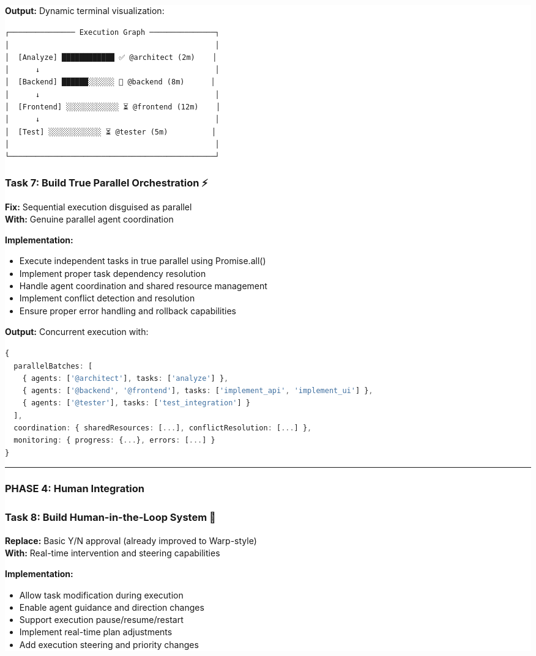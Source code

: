 **Output:** Dynamic terminal visualization:
```
┌─────────────── Execution Graph ───────────────┐
│                                               │
│  [Analyze] ████████████ ✅ @architect (2m)    │
│      ↓                                        │
│  [Backend] ██████░░░░░░ 🔄 @backend (8m)      │
│      ↓                                        │
│  [Frontend] ░░░░░░░░░░░░ ⏳ @frontend (12m)    │
│      ↓                                        │
│  [Test] ░░░░░░░░░░░░ ⏳ @tester (5m)          │
│                                               │
└───────────────────────────────────────────────┘
```

### **Task 7: Build True Parallel Orchestration** ⚡
**Fix:** Sequential execution disguised as parallel  
**With:** Genuine parallel agent coordination

**Implementation:**
- Execute independent tasks in true parallel using Promise.all()
- Implement proper task dependency resolution
- Handle agent coordination and shared resource management
- Implement conflict detection and resolution
- Ensure proper error handling and rollback capabilities

**Output:** Concurrent execution with:
```typescript
{
  parallelBatches: [
    { agents: ['@architect'], tasks: ['analyze'] },
    { agents: ['@backend', '@frontend'], tasks: ['implement_api', 'implement_ui'] },
    { agents: ['@tester'], tasks: ['test_integration'] }
  ],
  coordination: { sharedResources: [...], conflictResolution: [...] },
  monitoring: { progress: {...}, errors: [...] }
}
```

---

### **PHASE 4: Human Integration**

### **Task 8: Build Human-in-the-Loop System** 🤝
**Replace:** Basic Y/N approval (already improved to Warp-style)  
**With:** Real-time intervention and steering capabilities

**Implementation:**
- Allow task modification during execution
- Enable agent guidance and direction changes
- Support execution pause/resume/restart
- Implement real-time plan adjustments
- Add execution steering and priority changes
